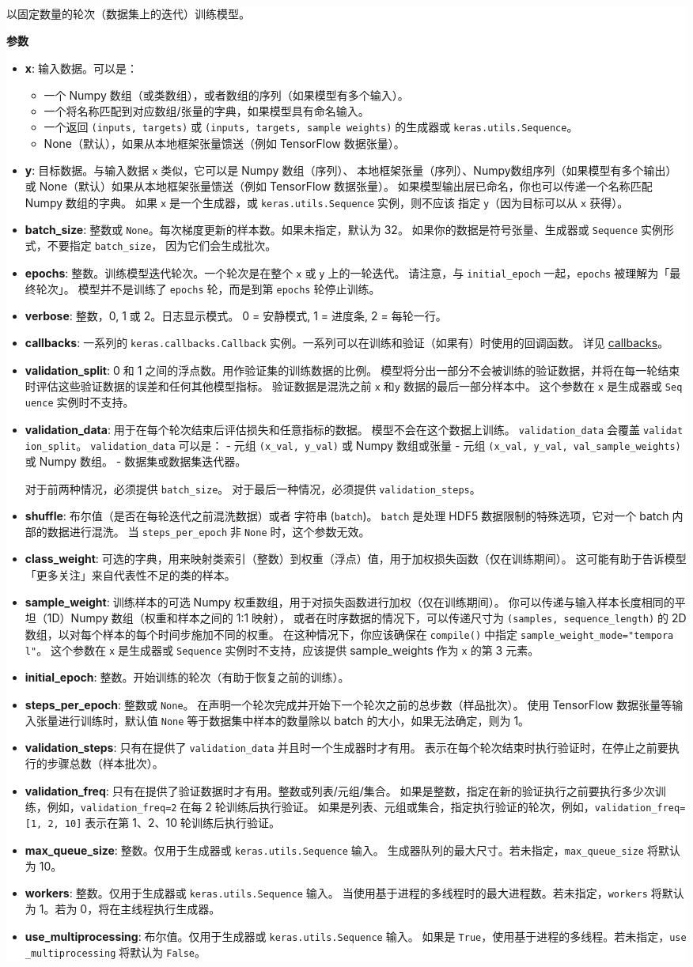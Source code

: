 以固定数量的轮次（数据集上的迭代）训练模型。

__参数__

- __x__: 输入数据。可以是：
    - 一个 Numpy 数组（或类数组），或者数组的序列（如果模型有多个输入）。
    - 一个将名称匹配到对应数组/张量的字典，如果模型具有命名输入。
    - 一个返回 `(inputs, targets)` 或 `(inputs, targets, sample weights)` 
      的生成器或 `keras.utils.Sequence`。
    - None（默认），如果从本地框架张量馈送（例如 TensorFlow 数据张量）。
- __y__: 目标数据。与输入数据 `x` 类似，它可以是 Numpy 数组（序列）、
    本地框架张量（序列）、Numpy数组序列（如果模型有多个输出）
    或 None（默认）如果从本地框架张量馈送（例如 TensorFlow 数据张量）。
    如果模型输出层已命名，你也可以传递一个名称匹配 Numpy 数组的字典。
    如果 `x` 是一个生成器，或 `keras.utils.Sequence` 实例，则不应该
    指定 `y`（因为目标可以从 `x` 获得）。
- __batch_size__: 整数或 `None`。每次梯度更新的样本数。如果未指定，默认为 32。
    如果你的数据是符号张量、生成器或 `Sequence` 实例形式，不要指定 `batch_size`，
    因为它们会生成批次。
- __epochs__: 整数。训练模型迭代轮次。一个轮次是在整个 `x` 或 `y` 上的一轮迭代。
    请注意，与 `initial_epoch` 一起，`epochs` 被理解为「最终轮次」。
    模型并不是训练了 `epochs` 轮，而是到第 `epochs` 轮停止训练。
- __verbose__: 整数，0, 1 或 2。日志显示模式。
    0 = 安静模式, 1 = 进度条, 2 = 每轮一行。
- __callbacks__: 一系列的 `keras.callbacks.Callback` 实例。一系列可以在训练和验证（如果有）时使用的回调函数。
    详见 [callbacks](/callbacks)。
- __validation_split__: 0 和 1 之间的浮点数。用作验证集的训练数据的比例。
    模型将分出一部分不会被训练的验证数据，并将在每一轮结束时评估这些验证数据的误差和任何其他模型指标。
    验证数据是混洗之前 `x` 和`y` 数据的最后一部分样本中。
    这个参数在 `x` 是生成器或 `Sequence` 实例时不支持。
- __validation_data__: 用于在每个轮次结束后评估损失和任意指标的数据。
    模型不会在这个数据上训练。
    `validation_data` 会覆盖 `validation_split`。
    `validation_data` 可以是：
        - 元组 `(x_val, y_val)` 或 Numpy 数组或张量
        - 元组 `(x_val, y_val, val_sample_weights)` 或 Numpy 数组。
        - 数据集或数据集迭代器。

    对于前两种情况，必须提供 `batch_size`。
    对于最后一种情况，必须提供 `validation_steps`。
- __shuffle__: 布尔值（是否在每轮迭代之前混洗数据）或者 字符串 (`batch`)。
    `batch` 是处理 HDF5 数据限制的特殊选项，它对一个 batch 内部的数据进行混洗。
    当 `steps_per_epoch` 非 `None` 时，这个参数无效。
- __class_weight__: 可选的字典，用来映射类索引（整数）到权重（浮点）值，用于加权损失函数（仅在训练期间）。
    这可能有助于告诉模型「更多关注」来自代表性不足的类的样本。
- __sample_weight__: 训练样本的可选 Numpy 权重数组，用于对损失函数进行加权（仅在训练期间）。
    你可以传递与输入样本长度相同的平坦（1D）Numpy 数组（权重和样本之间的 1:1 映射），
    或者在时序数据的情况下，可以传递尺寸为 `(samples, sequence_length)` 的 2D 数组，以对每个样本的每个时间步施加不同的权重。
    在这种情况下，你应该确保在 `compile()` 中指定 `sample_weight_mode="temporal"`。
    这个参数在 `x` 是生成器或 `Sequence` 实例时不支持，应该提供 sample_weights 作为 `x` 的第 3 元素。
- __initial_epoch__: 整数。开始训练的轮次（有助于恢复之前的训练）。
- __steps_per_epoch__: 整数或 `None`。
    在声明一个轮次完成并开始下一个轮次之前的总步数（样品批次）。
    使用 TensorFlow 数据张量等输入张量进行训练时，默认值 `None` 等于数据集中样本的数量除以 batch 的大小，如果无法确定，则为 1。
- __validation_steps__: 只有在提供了 `validation_data` 并且时一个生成器时才有用。
    表示在每个轮次结束时执行验证时，在停止之前要执行的步骤总数（样本批次）。
- __validation_freq__: 只有在提供了验证数据时才有用。整数或列表/元组/集合。
    如果是整数，指定在新的验证执行之前要执行多少次训练，例如，`validation_freq=2` 在每 2 轮训练后执行验证。
    如果是列表、元组或集合，指定执行验证的轮次，例如，`validation_freq=[1, 2, 10]` 表示在第 1、2、10 轮训练后执行验证。
- __max_queue_size__: 整数。仅用于生成器或 `keras.utils.Sequence` 输入。
    生成器队列的最大尺寸。若未指定，`max_queue_size` 将默认为 10。
- __workers__: 整数。仅用于生成器或 `keras.utils.Sequence` 输入。
    当使用基于进程的多线程时的最大进程数。若未指定，`workers` 将默认为 1。若为 0，将在主线程执行生成器。
- __use_multiprocessing__: 布尔值。仅用于生成器或 `keras.utils.Sequence` 输入。
    如果是 `True`，使用基于进程的多线程。若未指定，`use_multiprocessing` 将默认为 `False`。